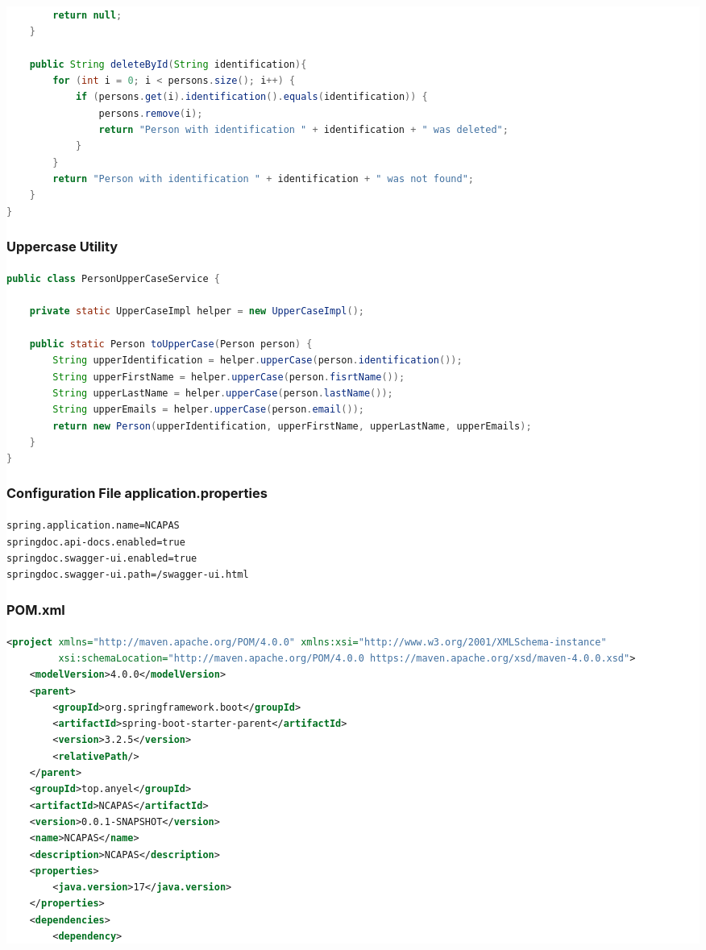 ```java
        return null;
    }

    public String deleteById(String identification){
        for (int i = 0; i < persons.size(); i++) {
            if (persons.get(i).identification().equals(identification)) {
                persons.remove(i);
                return "Person with identification " + identification + " was deleted";
            }
        }
        return "Person with identification " + identification + " was not found";
    }
}
```

### Uppercase Utility

```java
public class PersonUpperCaseService {

    private static UpperCaseImpl helper = new UpperCaseImpl();

    public static Person toUpperCase(Person person) {
        String upperIdentification = helper.upperCase(person.identification());
        String upperFirstName = helper.upperCase(person.fisrtName());
        String upperLastName = helper.upperCase(person.lastName());
        String upperEmails = helper.upperCase(person.email());
        return new Person(upperIdentification, upperFirstName, upperLastName, upperEmails);
    }
}
```

### Configuration File application.properties

```properties
spring.application.name=NCAPAS
springdoc.api-docs.enabled=true
springdoc.swagger-ui.enabled=true
springdoc.swagger-ui.path=/swagger-ui.html
```

### POM.xml

```xml
<project xmlns="http://maven.apache.org/POM/4.0.0" xmlns:xsi="http://www.w3.org/2001/XMLSchema-instance"
         xsi:schemaLocation="http://maven.apache.org/POM/4.0.0 https://maven.apache.org/xsd/maven-4.0.0.xsd">
    <modelVersion>4.0.0</modelVersion>
    <parent>
        <groupId>org.springframework.boot</groupId>
        <artifactId>spring-boot-starter-parent</artifactId>
        <version>3.2.5</version>
        <relativePath/>
    </parent>
    <groupId>top.anyel</groupId>
    <artifactId>NCAPAS</artifactId>
    <version>0.0.1-SNAPSHOT</version>
    <name>NCAPAS</name>
    <description>NCAPAS</description>
    <properties>
        <java.version>17</java.version>
    </properties>
    <dependencies>
        <dependency>
```